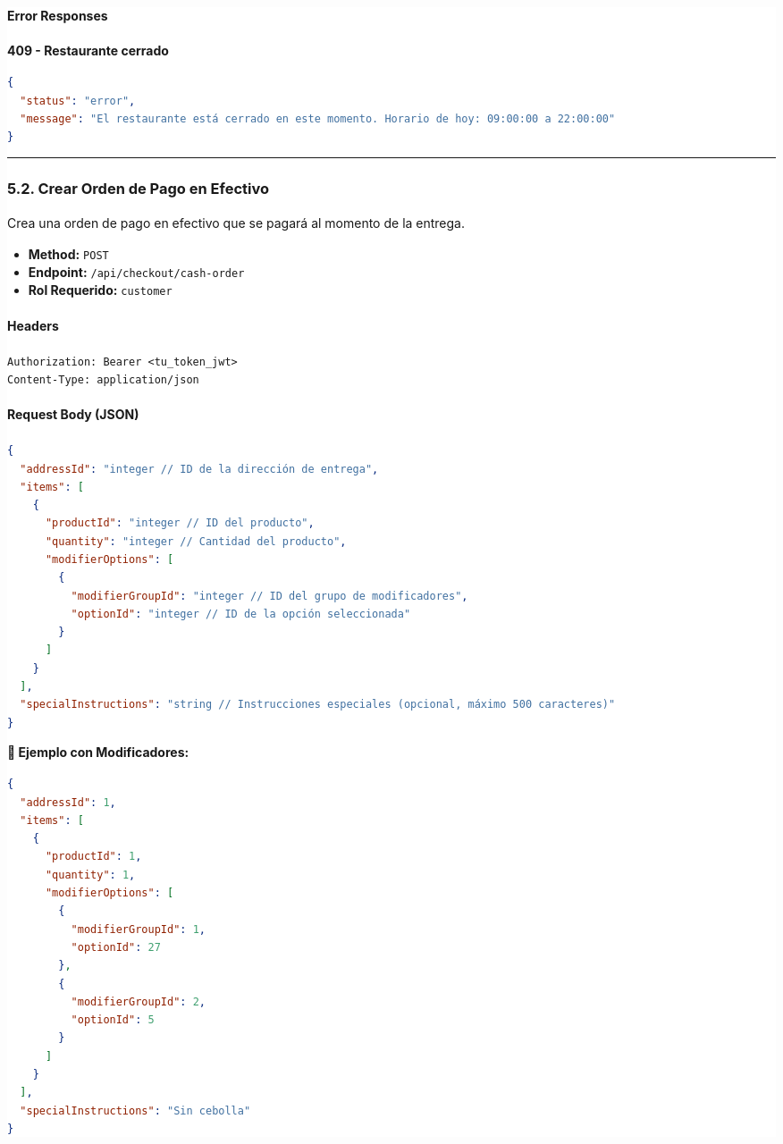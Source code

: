 #### Error Responses
**409 - Restaurante cerrado**
```json
{
  "status": "error",
  "message": "El restaurante está cerrado en este momento. Horario de hoy: 09:00:00 a 22:00:00"
}
```

---

### 5.2. Crear Orden de Pago en Efectivo
Crea una orden de pago en efectivo que se pagará al momento de la entrega.

- **Method:** `POST`
- **Endpoint:** `/api/checkout/cash-order`
- **Rol Requerido:** `customer`

#### Headers
```
Authorization: Bearer <tu_token_jwt>
Content-Type: application/json
```

#### Request Body (JSON)
```json
{
  "addressId": "integer // ID de la dirección de entrega",
  "items": [
    {
      "productId": "integer // ID del producto",
      "quantity": "integer // Cantidad del producto",
      "modifierOptions": [
        {
          "modifierGroupId": "integer // ID del grupo de modificadores",
          "optionId": "integer // ID de la opción seleccionada"
        }
      ]
    }
  ],
  "specialInstructions": "string // Instrucciones especiales (opcional, máximo 500 caracteres)"
}
```

**📝 Ejemplo con Modificadores:**
```json
{
  "addressId": 1,
  "items": [
    {
      "productId": 1,
      "quantity": 1,
      "modifierOptions": [
        {
          "modifierGroupId": 1,
          "optionId": 27
        },
        {
          "modifierGroupId": 2,
          "optionId": 5
        }
      ]
    }
  ],
  "specialInstructions": "Sin cebolla"
}
```